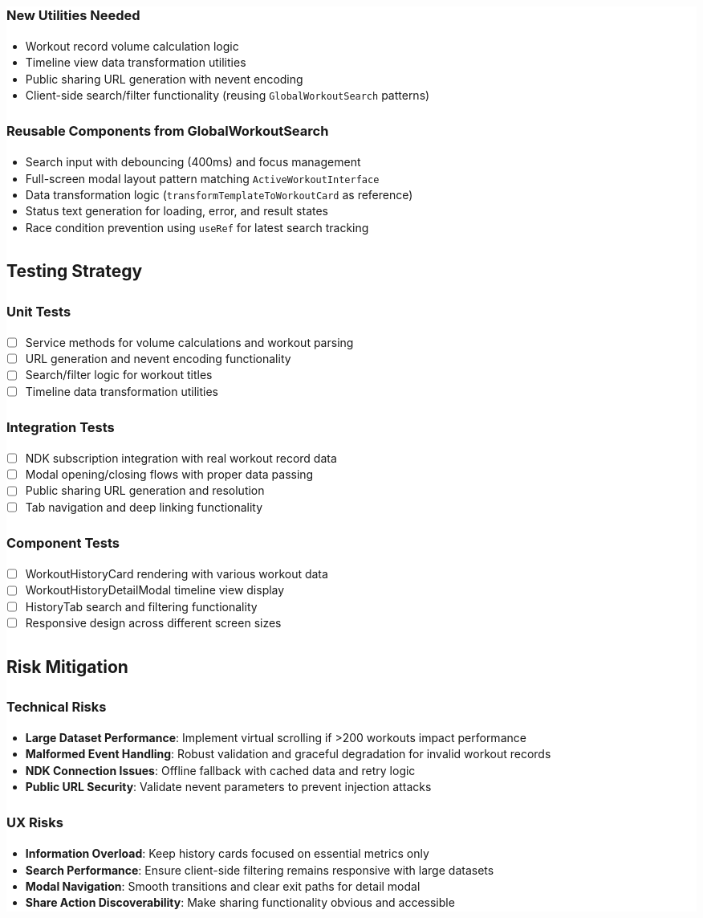 ### New Utilities Needed
- Workout record volume calculation logic
- Timeline view data transformation utilities
- Public sharing URL generation with nevent encoding
- Client-side search/filter functionality (reusing `GlobalWorkoutSearch` patterns)

### Reusable Components from GlobalWorkoutSearch
- Search input with debouncing (400ms) and focus management
- Full-screen modal layout pattern matching `ActiveWorkoutInterface`
- Data transformation logic (`transformTemplateToWorkoutCard` as reference)
- Status text generation for loading, error, and result states
- Race condition prevention using `useRef` for latest search tracking

## Testing Strategy

### Unit Tests
- [ ] Service methods for volume calculations and workout parsing
- [ ] URL generation and nevent encoding functionality
- [ ] Search/filter logic for workout titles
- [ ] Timeline data transformation utilities

### Integration Tests
- [ ] NDK subscription integration with real workout record data
- [ ] Modal opening/closing flows with proper data passing
- [ ] Public sharing URL generation and resolution
- [ ] Tab navigation and deep linking functionality

### Component Tests
- [ ] WorkoutHistoryCard rendering with various workout data
- [ ] WorkoutHistoryDetailModal timeline view display
- [ ] HistoryTab search and filtering functionality
- [ ] Responsive design across different screen sizes

## Risk Mitigation

### Technical Risks
- **Large Dataset Performance**: Implement virtual scrolling if >200 workouts impact performance
- **Malformed Event Handling**: Robust validation and graceful degradation for invalid workout records
- **NDK Connection Issues**: Offline fallback with cached data and retry logic
- **Public URL Security**: Validate nevent parameters to prevent injection attacks

### UX Risks
- **Information Overload**: Keep history cards focused on essential metrics only
- **Search Performance**: Ensure client-side filtering remains responsive with large datasets
- **Modal Navigation**: Smooth transitions and clear exit paths for detail modal
- **Share Action Discoverability**: Make sharing functionality obvious and accessible
